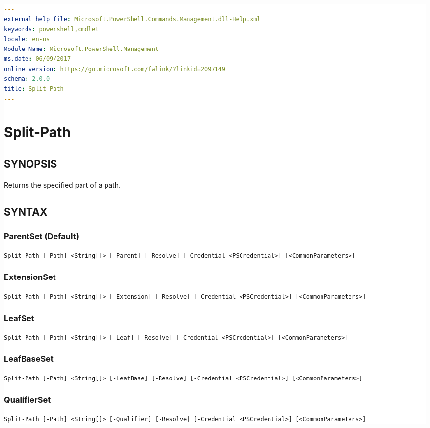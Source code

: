 ```yaml
---
external help file: Microsoft.PowerShell.Commands.Management.dll-Help.xml
keywords: powershell,cmdlet
locale: en-us
Module Name: Microsoft.PowerShell.Management
ms.date: 06/09/2017
online version: https://go.microsoft.com/fwlink/?linkid=2097149
schema: 2.0.0
title: Split-Path
---
```

# Split-Path

## SYNOPSIS
Returns the specified part of a path.

## SYNTAX

### ParentSet (Default)

```
Split-Path [-Path] <String[]> [-Parent] [-Resolve] [-Credential <PSCredential>] [<CommonParameters>]
```

### ExtensionSet

```
Split-Path [-Path] <String[]> [-Extension] [-Resolve] [-Credential <PSCredential>] [<CommonParameters>]
```

### LeafSet

```
Split-Path [-Path] <String[]> [-Leaf] [-Resolve] [-Credential <PSCredential>] [<CommonParameters>]
```

### LeafBaseSet

```
Split-Path [-Path] <String[]> [-LeafBase] [-Resolve] [-Credential <PSCredential>] [<CommonParameters>]
```

### QualifierSet

```
Split-Path [-Path] <String[]> [-Qualifier] [-Resolve] [-Credential <PSCredential>] [<CommonParameters>]
```
